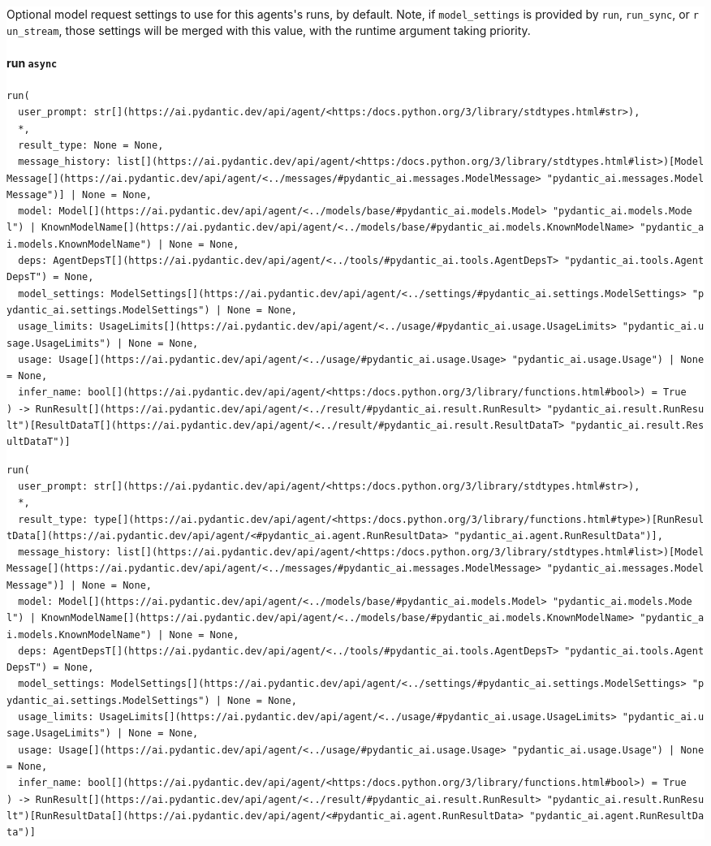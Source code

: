 Optional model request settings to use for this agents's runs, by default.
Note, if `model_settings` is provided by `run`, `run_sync`, or `run_stream`, those settings will be merged with this value, with the runtime argument taking priority.
####  run `async`
```
run(
  user_prompt: str[](https://ai.pydantic.dev/api/agent/<https:/docs.python.org/3/library/stdtypes.html#str>),
  *,
  result_type: None = None,
  message_history: list[](https://ai.pydantic.dev/api/agent/<https:/docs.python.org/3/library/stdtypes.html#list>)[ModelMessage[](https://ai.pydantic.dev/api/agent/<../messages/#pydantic_ai.messages.ModelMessage> "pydantic_ai.messages.ModelMessage")] | None = None,
  model: Model[](https://ai.pydantic.dev/api/agent/<../models/base/#pydantic_ai.models.Model> "pydantic_ai.models.Model") | KnownModelName[](https://ai.pydantic.dev/api/agent/<../models/base/#pydantic_ai.models.KnownModelName> "pydantic_ai.models.KnownModelName") | None = None,
  deps: AgentDepsT[](https://ai.pydantic.dev/api/agent/<../tools/#pydantic_ai.tools.AgentDepsT> "pydantic_ai.tools.AgentDepsT") = None,
  model_settings: ModelSettings[](https://ai.pydantic.dev/api/agent/<../settings/#pydantic_ai.settings.ModelSettings> "pydantic_ai.settings.ModelSettings") | None = None,
  usage_limits: UsageLimits[](https://ai.pydantic.dev/api/agent/<../usage/#pydantic_ai.usage.UsageLimits> "pydantic_ai.usage.UsageLimits") | None = None,
  usage: Usage[](https://ai.pydantic.dev/api/agent/<../usage/#pydantic_ai.usage.Usage> "pydantic_ai.usage.Usage") | None = None,
  infer_name: bool[](https://ai.pydantic.dev/api/agent/<https:/docs.python.org/3/library/functions.html#bool>) = True
) -> RunResult[](https://ai.pydantic.dev/api/agent/<../result/#pydantic_ai.result.RunResult> "pydantic_ai.result.RunResult")[ResultDataT[](https://ai.pydantic.dev/api/agent/<../result/#pydantic_ai.result.ResultDataT> "pydantic_ai.result.ResultDataT")]

```

```
run(
  user_prompt: str[](https://ai.pydantic.dev/api/agent/<https:/docs.python.org/3/library/stdtypes.html#str>),
  *,
  result_type: type[](https://ai.pydantic.dev/api/agent/<https:/docs.python.org/3/library/functions.html#type>)[RunResultData[](https://ai.pydantic.dev/api/agent/<#pydantic_ai.agent.RunResultData> "pydantic_ai.agent.RunResultData")],
  message_history: list[](https://ai.pydantic.dev/api/agent/<https:/docs.python.org/3/library/stdtypes.html#list>)[ModelMessage[](https://ai.pydantic.dev/api/agent/<../messages/#pydantic_ai.messages.ModelMessage> "pydantic_ai.messages.ModelMessage")] | None = None,
  model: Model[](https://ai.pydantic.dev/api/agent/<../models/base/#pydantic_ai.models.Model> "pydantic_ai.models.Model") | KnownModelName[](https://ai.pydantic.dev/api/agent/<../models/base/#pydantic_ai.models.KnownModelName> "pydantic_ai.models.KnownModelName") | None = None,
  deps: AgentDepsT[](https://ai.pydantic.dev/api/agent/<../tools/#pydantic_ai.tools.AgentDepsT> "pydantic_ai.tools.AgentDepsT") = None,
  model_settings: ModelSettings[](https://ai.pydantic.dev/api/agent/<../settings/#pydantic_ai.settings.ModelSettings> "pydantic_ai.settings.ModelSettings") | None = None,
  usage_limits: UsageLimits[](https://ai.pydantic.dev/api/agent/<../usage/#pydantic_ai.usage.UsageLimits> "pydantic_ai.usage.UsageLimits") | None = None,
  usage: Usage[](https://ai.pydantic.dev/api/agent/<../usage/#pydantic_ai.usage.Usage> "pydantic_ai.usage.Usage") | None = None,
  infer_name: bool[](https://ai.pydantic.dev/api/agent/<https:/docs.python.org/3/library/functions.html#bool>) = True
) -> RunResult[](https://ai.pydantic.dev/api/agent/<../result/#pydantic_ai.result.RunResult> "pydantic_ai.result.RunResult")[RunResultData[](https://ai.pydantic.dev/api/agent/<#pydantic_ai.agent.RunResultData> "pydantic_ai.agent.RunResultData")]

```
